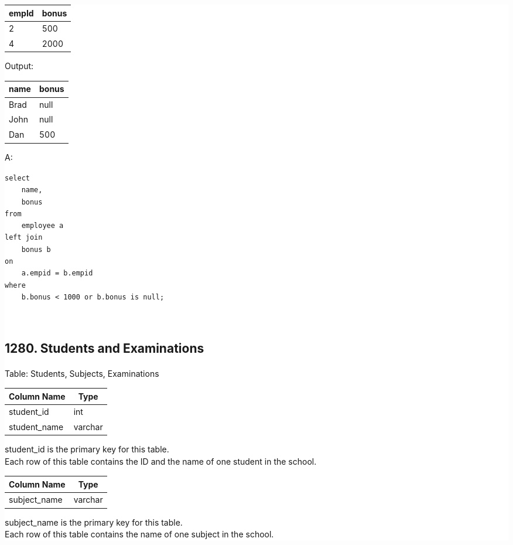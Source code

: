 | empId | bonus |
| ------------ | ---- |
| 2     | 500   |
| 4     | 2000  |

Output:   

| name | bonus |
| --- | ---- |
| Brad | null  |
| John | null  |
| Dan  | 500   |


A:  
```
select
    name,
    bonus
from
    employee a
left join
    bonus b
on
    a.empid = b.empid
where
    b.bonus < 1000 or b.bonus is null;

```

</br>

## 1280. Students and Examinations  

Table: Students, Subjects, Examinations  
 
| Column Name   | Type    |
| ------------ | ---- |
| student_id    | int     |
| student_name  | varchar |

student_id is the primary key for this table.  
Each row of this table contains the ID and the name of one student in the school.  

| Column Name  | Type    |
| ------------ | ---- |
| subject_name | varchar |

subject_name is the primary key for this table.  
Each row of this table contains the name of one subject in the school.  
